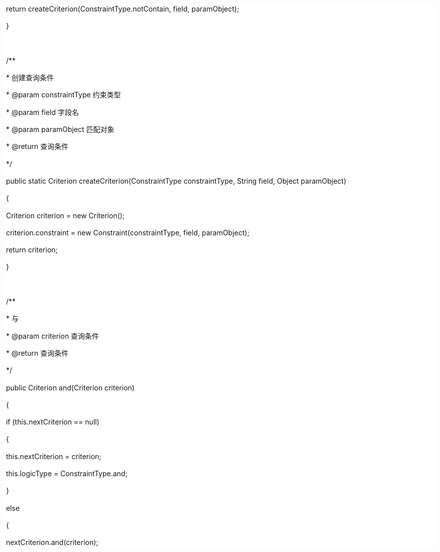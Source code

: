 ​        return createCriterion(ConstraintType.notContain, field, paramObject);

​    }

​    

​    /**

​     \* 创建查询条件

​     \* @param constraintType 约束类型

​     \* @param field 字段名

​     \* @param paramObject 匹配对象

​     \* @return 查询条件

​     */

​    public static Criterion createCriterion(ConstraintType constraintType, String field, Object paramObject)

​    {

​        Criterion criterion = new Criterion();

​        criterion.constraint = new Constraint(constraintType, field, paramObject);

​        return criterion;

​    }

​    

​    /**

​     \* 与

​     \* @param criterion 查询条件

​     \* @return 查询条件

​     */

​    public Criterion and(Criterion criterion)

​    {

​        if (this.nextCriterion == null)

​        {

​            this.nextCriterion = criterion;

​            this.logicType = ConstraintType.and;

​        }

​        else

​        {

​            nextCriterion.and(criterion);
